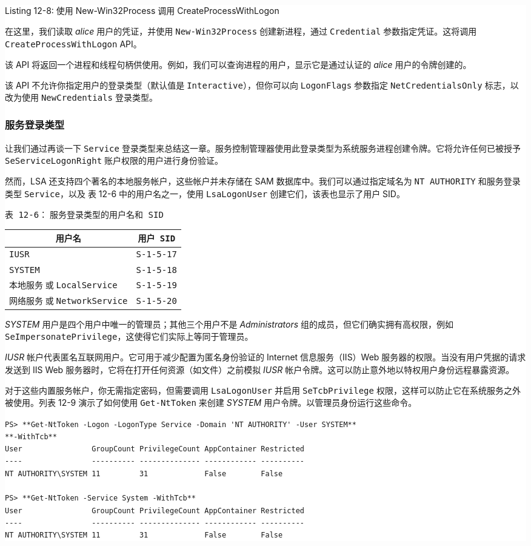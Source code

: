 Listing 12-8: 使用 New-Win32Process 调用 CreateProcessWithLogon

在这里，我们读取 *alice* 用户的凭证，并使用 <samp class="SANS_TheSansMonoCd_W5Regular_11">New-Win32Process</samp> 创建新进程，通过 <samp class="SANS_TheSansMonoCd_W5Regular_11">Credential</samp> 参数指定凭证。这将调用 <samp class="SANS_TheSansMonoCd_W5Regular_11">CreateProcessWithLogon</samp> API。

该 API 将返回一个进程和线程句柄供使用。例如，我们可以查询进程的用户，显示它是通过认证的 *alice* 用户的令牌创建的。

该 API 不允许你指定用户的登录类型（默认值是 <samp class="SANS_TheSansMonoCd_W5Regular_11">Interactive</samp>），但你可以向 <samp class="SANS_TheSansMonoCd_W5Regular_11">LogonFlags</samp> 参数指定 <samp class="SANS_TheSansMonoCd_W5Regular_11">NetCredentialsOnly</samp> 标志，以改为使用 <samp class="SANS_TheSansMonoCd_W5Regular_11">NewCredentials</samp> 登录类型。

### <samp class="SANS_Futura_Std_Bold_B_11">服务登录类型</samp>

让我们通过再谈一下 <samp class="SANS_TheSansMonoCd_W5Regular_11">Service</samp> 登录类型来总结这一章。服务控制管理器使用此登录类型为系统服务进程创建令牌。它将允许任何已被授予 <samp class="SANS_TheSansMonoCd_W5Regular_11">SeServiceLogonRight</samp> 账户权限的用户进行身份验证。

然而，LSA 还支持四个著名的本地服务帐户，这些帐户并未存储在 SAM 数据库中。我们可以通过指定域名为 <samp class="SANS_TheSansMonoCd_W5Regular_11">NT AUTHORITY</samp> 和服务登录类型 <samp class="SANS_TheSansMonoCd_W5Regular_11">Service</samp>，以及 表 12-6 中的用户名之一，使用 <samp class="SANS_TheSansMonoCd_W5Regular_11">LsaLogonUser</samp> 创建它们，该表也显示了用户 SID。

<samp class="SANS_Futura_Std_Heavy_B_11">表 12-6：</samp> <samp class="SANS_Futura_Std_Book_11">服务登录类型的用户名和 SID</samp>

| <samp class="SANS_Futura_Std_Heavy_B_11">用户名</samp> | <samp class="SANS_Futura_Std_Heavy_B_11">用户 SID</samp> |
| --- | --- |
| <samp class="SANS_Futura_Std_Book_Oblique_I_11">IUSR</samp> | <samp class="SANS_TheSansMonoCd_W5Regular_11">S-1-5-17</samp> |
| <samp class="SANS_Futura_Std_Book_Oblique_I_11">SYSTEM</samp> | <samp class="SANS_TheSansMonoCd_W5Regular_11">S-1-5-18</samp> |
| <samp class="SANS_Futura_Std_Book_Oblique_I_11">本地服务</samp> <samp class="SANS_Futura_Std_Book_11">或</samp> <samp class="SANS_Futura_Std_Book_Oblique_I_11">LocalService</samp> | <samp class="SANS_TheSansMonoCd_W5Regular_11">S-1-5-19</samp> |
| <samp class="SANS_Futura_Std_Book_Oblique_I_11">网络服务</samp> <samp class="SANS_Futura_Std_Book_11">或</samp> <samp class="SANS_Futura_Std_Book_Oblique_I_11">NetworkService</samp> | <samp class="SANS_TheSansMonoCd_W5Regular_11">S-1-5-20</samp> |

*SYSTEM* 用户是四个用户中唯一的管理员；其他三个用户不是 *Administrators* 组的成员，但它们确实拥有高权限，例如 <samp class="SANS_TheSansMonoCd_W5Regular_11">SeImpersonatePrivilege</samp>，这使得它们实际上等同于管理员。

*IUSR* 帐户代表匿名互联网用户。它可用于减少配置为匿名身份验证的 Internet 信息服务（IIS）Web 服务器的权限。当没有用户凭据的请求发送到 IIS Web 服务器时，它将在打开任何资源（如文件）之前模拟 *IUSR* 帐户令牌。这可以防止意外地以特权用户身份远程暴露资源。

对于这些内置服务帐户，你无需指定密码，但需要调用 <samp class="SANS_TheSansMonoCd_W5Regular_11">LsaLogonUser</samp> 并启用 <samp class="SANS_TheSansMonoCd_W5Regular_11">SeTcbPrivilege</samp> 权限，这样可以防止它在系统服务之外被使用。列表 12-9 演示了如何使用 <samp class="SANS_TheSansMonoCd_W5Regular_11">Get-NtToken</samp> 来创建 *SYSTEM* 用户令牌。以管理员身份运行这些命令。

```
PS> **Get-NtToken -Logon -LogonType Service -Domain 'NT AUTHORITY' -User SYSTEM** 
**-WithTcb**
User                GroupCount PrivilegeCount AppContainer Restricted
----                ---------- -------------- ------------ ----------
NT AUTHORITY\SYSTEM 11         31             False        False

PS> **Get-NtToken -Service System -WithTcb**
User                GroupCount PrivilegeCount AppContainer Restricted
----                ---------- -------------- ------------ ----------
NT AUTHORITY\SYSTEM 11         31             False        False 
```
